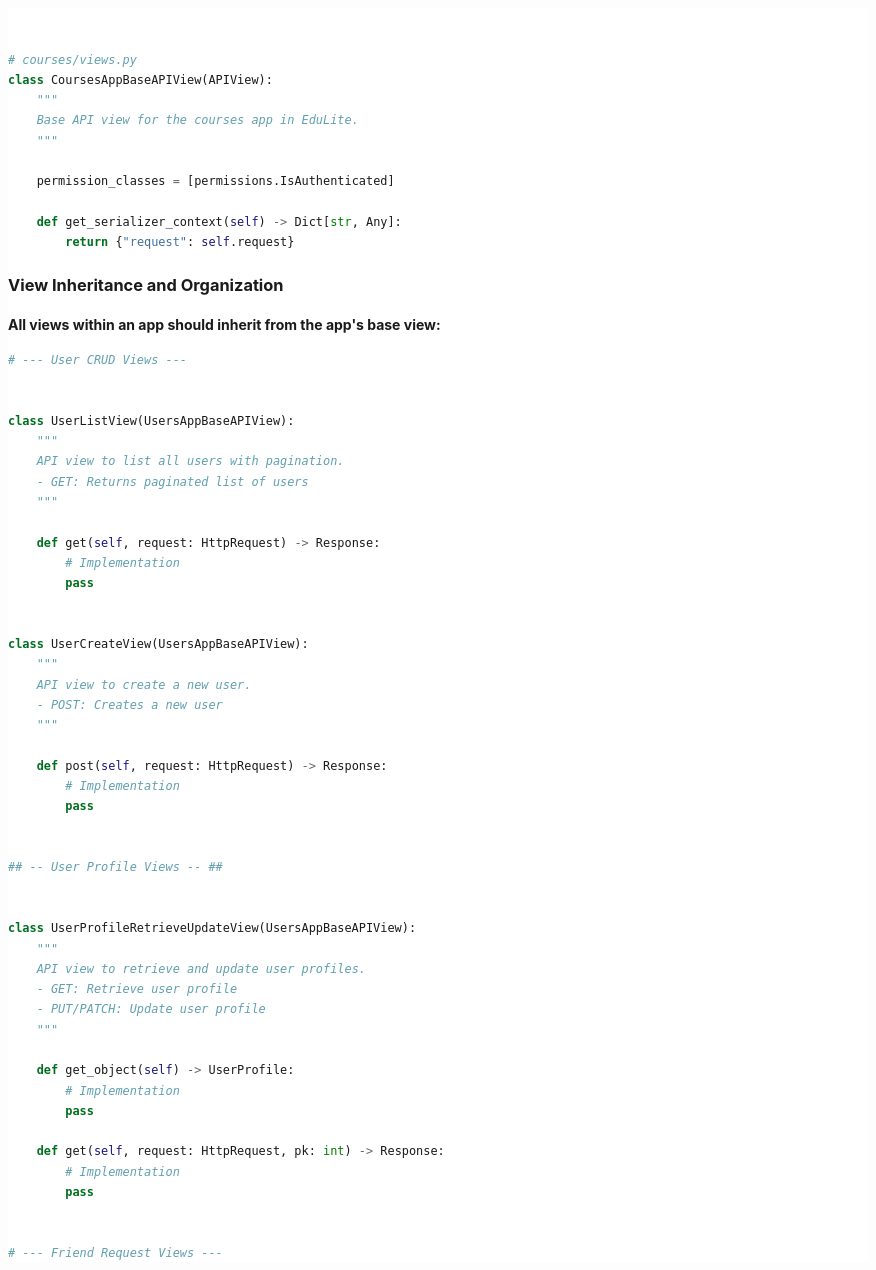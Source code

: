 ```python


# courses/views.py
class CoursesAppBaseAPIView(APIView):
    """
    Base API view for the courses app in EduLite.
    """

    permission_classes = [permissions.IsAuthenticated]

    def get_serializer_context(self) -> Dict[str, Any]:
        return {"request": self.request}
```

### View Inheritance and Organization

**All views within an app should inherit from the app's base view:**

```python
# --- User CRUD Views ---


class UserListView(UsersAppBaseAPIView):
    """
    API view to list all users with pagination.
    - GET: Returns paginated list of users
    """

    def get(self, request: HttpRequest) -> Response:
        # Implementation
        pass


class UserCreateView(UsersAppBaseAPIView):
    """
    API view to create a new user.
    - POST: Creates a new user
    """

    def post(self, request: HttpRequest) -> Response:
        # Implementation
        pass


## -- User Profile Views -- ##


class UserProfileRetrieveUpdateView(UsersAppBaseAPIView):
    """
    API view to retrieve and update user profiles.
    - GET: Retrieve user profile
    - PUT/PATCH: Update user profile
    """

    def get_object(self) -> UserProfile:
        # Implementation
        pass

    def get(self, request: HttpRequest, pk: int) -> Response:
        # Implementation
        pass


# --- Friend Request Views ---
```